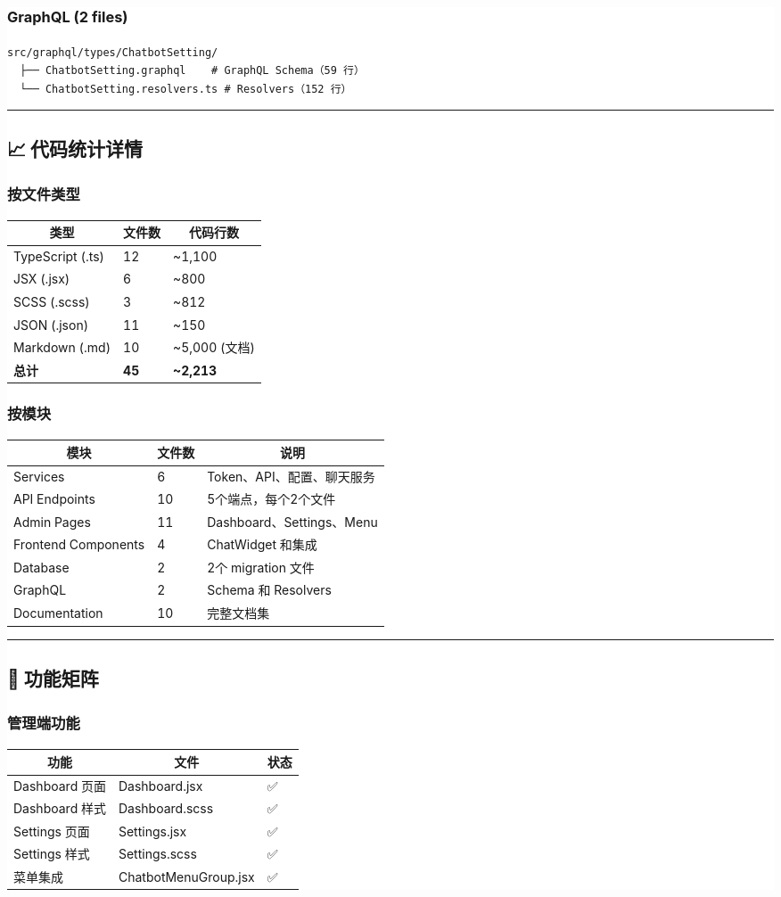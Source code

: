 ### GraphQL (2 files)

```
src/graphql/types/ChatbotSetting/
  ├── ChatbotSetting.graphql    # GraphQL Schema（59 行）
  └── ChatbotSetting.resolvers.ts # Resolvers（152 行）
```

---

## 📈 代码统计详情

### 按文件类型

| 类型 | 文件数 | 代码行数 |
|------|-------|---------|
| TypeScript (.ts) | 12 | ~1,100 |
| JSX (.jsx) | 6 | ~800 |
| SCSS (.scss) | 3 | ~812 |
| JSON (.json) | 11 | ~150 |
| Markdown (.md) | 10 | ~5,000 (文档) |
| **总计** | **45** | **~2,213** |

### 按模块

| 模块 | 文件数 | 说明 |
|------|-------|------|
| Services | 6 | Token、API、配置、聊天服务 |
| API Endpoints | 10 | 5个端点，每个2个文件 |
| Admin Pages | 11 | Dashboard、Settings、Menu |
| Frontend Components | 4 | ChatWidget 和集成 |
| Database | 2 | 2个 migration 文件 |
| GraphQL | 2 | Schema 和 Resolvers |
| Documentation | 10 | 完整文档集 |

---

## 🎯 功能矩阵

### 管理端功能

| 功能 | 文件 | 状态 |
|------|------|------|
| Dashboard 页面 | Dashboard.jsx | ✅ |
| Dashboard 样式 | Dashboard.scss | ✅ |
| Settings 页面 | Settings.jsx | ✅ |
| Settings 样式 | Settings.scss | ✅ |
| 菜单集成 | ChatbotMenuGroup.jsx | ✅ |
